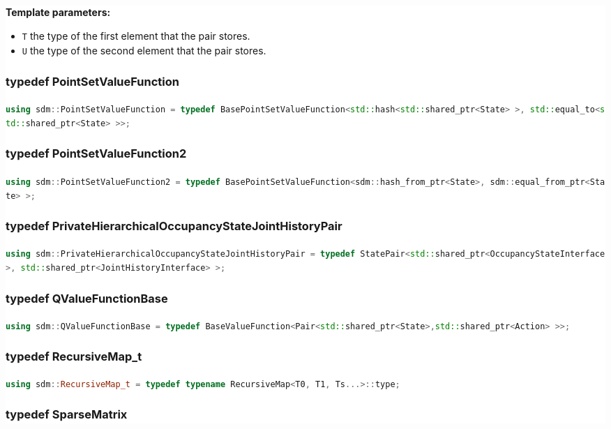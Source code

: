 


**Template parameters:**


* `T` the type of the first element that the pair stores. 
* `U` the type of the second element that the pair stores. 



        

### typedef PointSetValueFunction 


```cpp
using sdm::PointSetValueFunction = typedef BasePointSetValueFunction<std::hash<std::shared_ptr<State> >, std::equal_to<std::shared_ptr<State> >>;
```



### typedef PointSetValueFunction2 


```cpp
using sdm::PointSetValueFunction2 = typedef BasePointSetValueFunction<sdm::hash_from_ptr<State>, sdm::equal_from_ptr<State> >;
```



### typedef PrivateHierarchicalOccupancyStateJointHistoryPair 


```cpp
using sdm::PrivateHierarchicalOccupancyStateJointHistoryPair = typedef StatePair<std::shared_ptr<OccupancyStateInterface>, std::shared_ptr<JointHistoryInterface> >;
```



### typedef QValueFunctionBase 


```cpp
using sdm::QValueFunctionBase = typedef BaseValueFunction<Pair<std::shared_ptr<State>,std::shared_ptr<Action> >>;
```



### typedef RecursiveMap\_t 


```cpp
using sdm::RecursiveMap_t = typedef typename RecursiveMap<T0, T1, Ts...>::type;
```



### typedef SparseMatrix 
